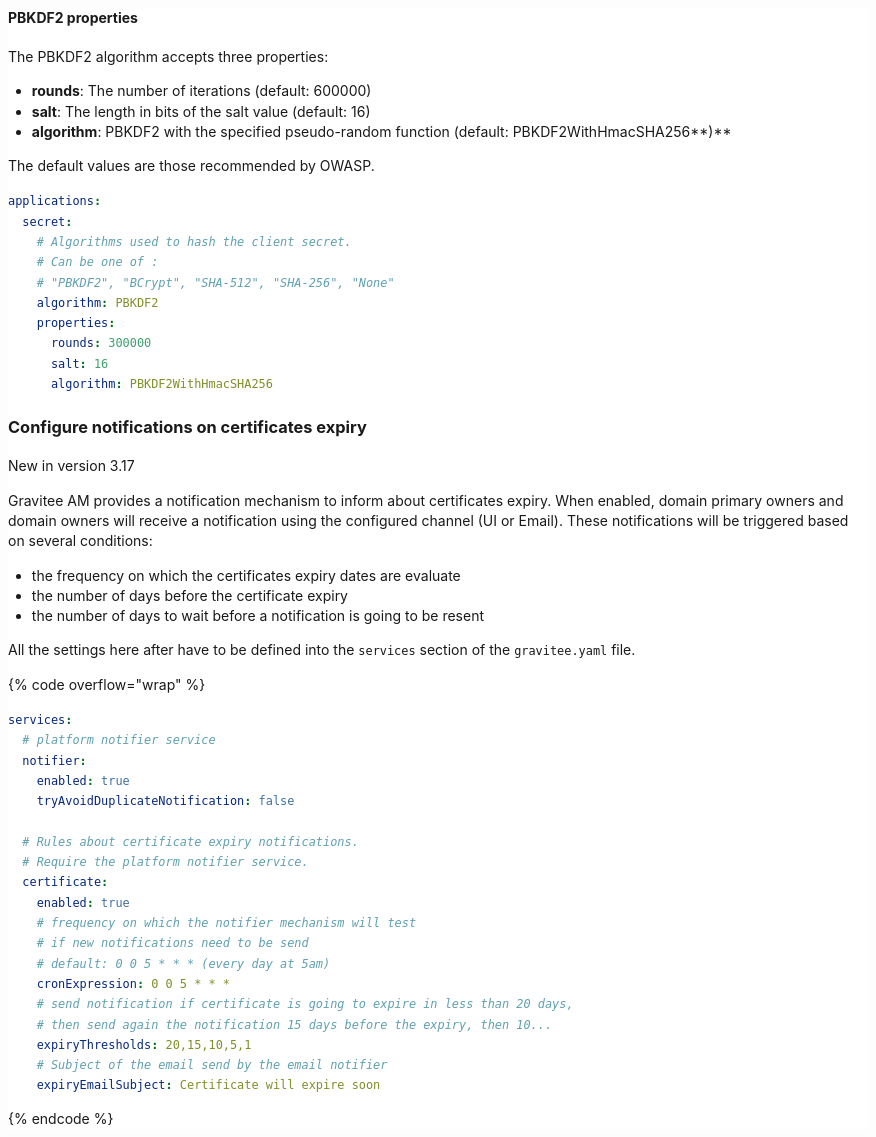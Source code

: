 #### PBKDF2 properties

The PBKDF2 algorithm accepts three properties:

* **rounds**: The number of iterations (default: 600000)
* **salt**: The length in bits of the salt value (default: 16)
* **algorithm**: PBKDF2 with the specified pseudo-random function (default: PBKDF2WithHmacSHA256**)**

The default values are those recommended by OWASP.

```yaml
applications:
  secret:
    # Algorithms used to hash the client secret.
    # Can be one of :
    # "PBKDF2", "BCrypt", "SHA-512", "SHA-256", "None"
    algorithm: PBKDF2
    properties:
      rounds: 300000
      salt: 16
      algorithm: PBKDF2WithHmacSHA256
```

### Configure notifications on certificates expiry

New in version 3.17

Gravitee AM provides a notification mechanism to inform about certificates expiry. When enabled, domain primary owners and domain owners will receive a notification using the configured channel (UI or Email). These notifications will be triggered based on several conditions:

* the frequency on which the certificates expiry dates are evaluate
* the number of days before the certificate expiry
* the number of days to wait before a notification is going to be resent

All the settings here after have to be defined into the `services` section of the `gravitee.yaml` file.

{% code overflow="wrap" %}
```yaml
services:
  # platform notifier service
  notifier:
    enabled: true
    tryAvoidDuplicateNotification: false

  # Rules about certificate expiry notifications.
  # Require the platform notifier service.
  certificate:
    enabled: true
    # frequency on which the notifier mechanism will test
    # if new notifications need to be send
    # default: 0 0 5 * * * (every day at 5am)
    cronExpression: 0 0 5 * * *
    # send notification if certificate is going to expire in less than 20 days,
    # then send again the notification 15 days before the expiry, then 10...
    expiryThresholds: 20,15,10,5,1
    # Subject of the email send by the email notifier
    expiryEmailSubject: Certificate will expire soon
```
{% endcode %}
